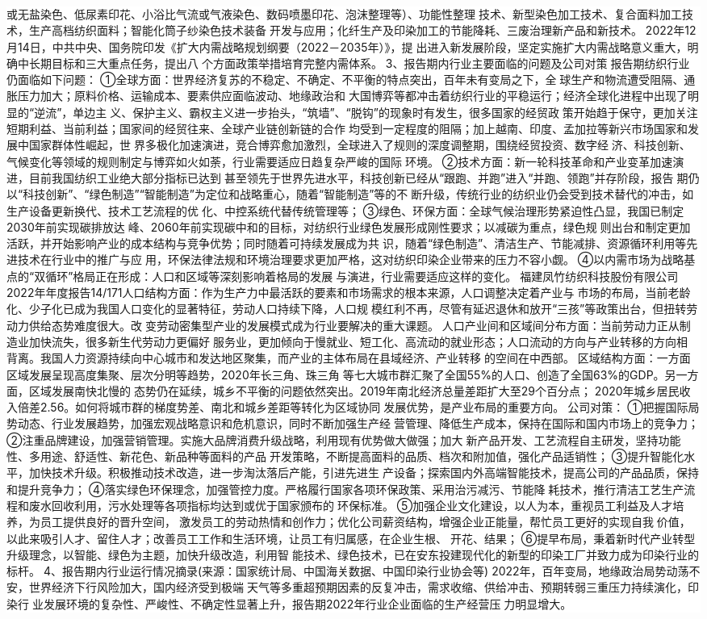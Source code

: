 或无盐染色、低尿素印花、小浴比气流或气液染色、数码喷墨印花、泡沫整理等）、功能性整理
技术、新型染色加工技术、复合面料加工技术，生产高档纺织面料；智能化筒子纱染色技术装备
开发与应用；化纤生产及印染加工的节能降耗、三废治理新产品和新技术。
2022年12月14日，中共中央、国务院印发《扩大内需战略规划纲要（2022－2035年）》，提
出进入新发展阶段，坚定实施扩大内需战略意义重大，明确中长期目标和三大重点任务，提出八
个方面政策举措培育完整内需体系。
3、报告期内行业主要面临的问题及公司对策
报告期纺织行业仍面临如下问题：
①全球方面：世界经济复苏的不稳定、不确定、不平衡的特点突出，百年未有变局之下，全
球生产和物流遭受阻隔、通胀压力加大；原料价格、运输成本、要素供应面临波动、地缘政治和
大国博弈等都冲击着纺织行业的平稳运行；经济全球化进程中出现了明显的“逆流”，单边主
义、保护主义、霸权主义进一步抬头，“筑墙”、“脱钩”的现象时有发生，很多国家的经贸政
策开始趋于保守，更加关注短期利益、当前利益；国家间的经贸往来、全球产业链创新链的合作
均受到一定程度的阻隔；加上越南、印度、孟加拉等新兴市场国家和发展中国家群体性崛起，世
界多极化加速演进，竞合博弈愈加激烈，全球进入了规则的深度调整期，围绕经贸投资、数字经
济、科技创新、气候变化等领域的规则制定与博弈如火如荼，行业需要适应日趋复杂严峻的国际
环境。
②技术方面：新一轮科技革命和产业变革加速演进，目前我国纺织工业绝大部分指标已达到
甚至领先于世界先进水平，科技创新已经从“跟跑、并跑”进入“并跑、领跑”并存阶段，报告
期仍以“科技创新”、“绿色制造”“智能制造”为定位和战略重心，随着“智能制造”等的不
断升级，传统行业的纺织业仍会受到技术替代的冲击，如生产设备更新换代、技术工艺流程的优
化、中控系统代替传统管理等；
③绿色、环保方面：全球气候治理形势紧迫性凸显，我国已制定2030年前实现碳排放达
峰、2060年前实现碳中和的目标，对纺织行业绿色发展形成刚性要求；以减碳为重点，绿色规
则出台和制定更加活跃，并开始影响产业的成本结构与竞争优势；同时随着可持续发展成为共
识，随着“绿色制造”、清洁生产、节能减排、资源循环利用等先进技术在行业中的推广与应
用，环保法律法规和环境治理要求更加严格，这对纺织印染企业带来的压力不容小觑。
④以内需市场为战略基点的“双循环”格局正在形成：人口和区域等深刻影响着格局的发展
与演进，行业需要适应这样的变化。
福建凤竹纺织科技股份有限公司2022年年度报告14/171人口结构方面：作为生产力中最活跃的要素和市场需求的根本来源，人口调整决定着产业与
市场的布局，当前老龄化、少子化已成为我国人口变化的显著特征，劳动人口持续下降，人口规
模红利不再，尽管有延迟退休和放开“三孩”等政策出台，但扭转劳动力供给态势难度很大。改
变劳动密集型产业的发展模式成为行业要解决的重大课题。
人口产业间和区域间分布方面：当前劳动力正从制造业加快流失，很多新生代劳动力更偏好
服务业，更加倾向于慢就业、短工化、高流动的就业形态；人口流动的方向与产业转移的方向相
背离。我国人力资源持续向中心城市和发达地区聚集，而产业的主体布局在县域经济、产业转移
的空间在中西部。
区域结构方面：一方面区域发展呈现高度集聚、层次分明等趋势，2020年长三角、珠三角
等七大城市群汇聚了全国55%的人口、创造了全国63%的GDP。另一方面，区域发展南快北慢的
态势仍在延续，城乡不平衡的问题依然突出。2019年南北经济总量差距扩大至29个百分点；
2020年城乡居民收入倍差2.56。如何将城市群的梯度势差、南北和城乡差距等转化为区域协同
发展优势，是产业布局的重要方向。
公司对策：
①把握国际局势动态、行业发展趋势，加强宏观战略意识和危机意识，同时不断加强生产经
营管理、降低生产成本，保持在国际和国内市场上的竞争力；
②注重品牌建设，加强营销管理。实施大品牌消费升级战略，利用现有优势做大做强；加大
新产品开发、工艺流程自主研发，坚持功能性、多用途、舒适性、新花色、新品种等面料的产品
开发策略，不断提高面料的品质、档次和附加值，强化产品适销性；
③提升智能化水平，加快技术升级。积极推动技术改造，进一步淘汰落后产能，引进先进生
产设备；探索国内外高端智能技术，提高公司的产品品质，保持和提升竞争力；
④落实绿色环保理念，加强管控力度。严格履行国家各项环保政策、采用治污减污、节能降
耗技术，推行清洁工艺生产流程和废水回收利用，污水处理等各项指标均达到或优于国家颁布的
环保标准。
⑤加强企业文化建设，以人为本，重视员工利益及人才培养，为员工提供良好的晋升空间，
激发员工的劳动热情和创作力；优化公司薪资结构，增强企业正能量，帮忙员工更好的实现自我
价值，以此来吸引人才、留住人才；改善员工工作和生活环境，让员工有归属感，在企业生根、
开花、结果；
⑥提早布局，秉着新时代产业转型升级理念，以智能、绿色为主题，加快升级改造，利用智
能技术、绿色技术，已在安东投建现代化的新型的印染工厂并致力成为印染行业的标杆。
4、报告期内行业运行情况摘录(来源：国家统计局、中国海关数据、中国印染行业协会等)
2022年，百年变局，地缘政治局势动荡不安，世界经济下行风险加大，国内经济受到极端
天气等多重超预期因素的反复冲击，需求收缩、供给冲击、预期转弱三重压力持续演化，印染行
业发展环境的复杂性、严峻性、不确定性显著上升，报告期2022年行业企业面临的生产经营压
力明显增大。